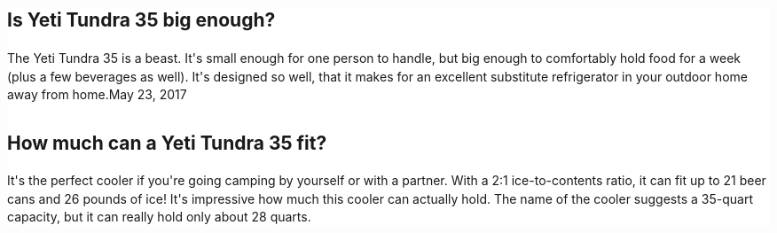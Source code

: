 ## Is Yeti Tundra 35 big enough?
The Yeti Tundra 35 is a beast. It's small enough for one person to handle, but big enough to comfortably hold food for a week (plus a few beverages as well). It's designed so well, that it makes for an excellent substitute refrigerator in your outdoor home away from home.May 23, 2017

## How much can a Yeti Tundra 35 fit?
It's the perfect cooler if you're going camping by yourself or with a partner. With a 2:1 ice-to-contents ratio, it can fit up to 21 beer cans and 26 pounds of ice! It's impressive how much this cooler can actually hold. The name of the cooler suggests a 35-quart capacity, but it can really hold only about 28 quarts.

